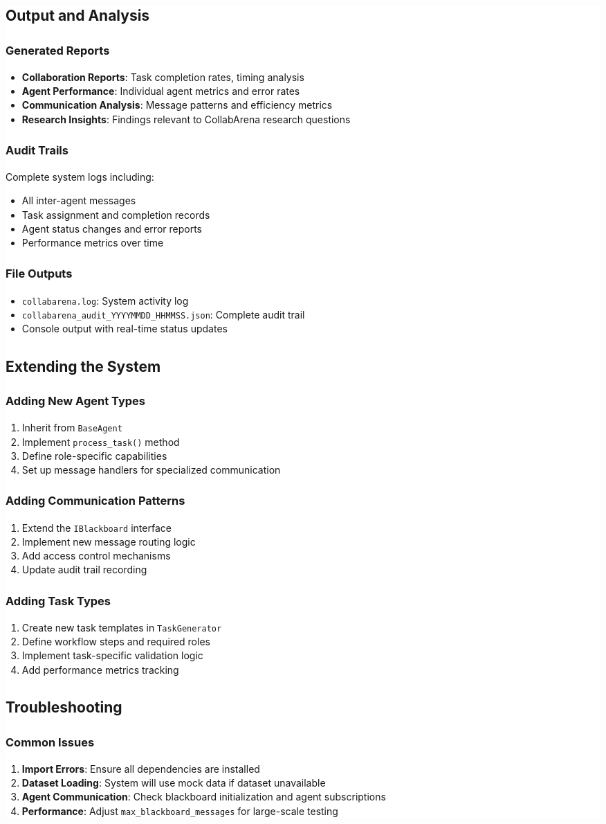 ## Output and Analysis

### Generated Reports
- **Collaboration Reports**: Task completion rates, timing analysis
- **Agent Performance**: Individual agent metrics and error rates
- **Communication Analysis**: Message patterns and efficiency metrics
- **Research Insights**: Findings relevant to CollabArena research questions

### Audit Trails
Complete system logs including:
- All inter-agent messages
- Task assignment and completion records
- Agent status changes and error reports
- Performance metrics over time

### File Outputs
- `collabarena.log`: System activity log
- `collabarena_audit_YYYYMMDD_HHMMSS.json`: Complete audit trail
- Console output with real-time status updates

## Extending the System

### Adding New Agent Types
1. Inherit from `BaseAgent`
2. Implement `process_task()` method
3. Define role-specific capabilities
4. Set up message handlers for specialized communication

### Adding Communication Patterns
1. Extend the `IBlackboard` interface
2. Implement new message routing logic
3. Add access control mechanisms
4. Update audit trail recording

### Adding Task Types
1. Create new task templates in `TaskGenerator`
2. Define workflow steps and required roles
3. Implement task-specific validation logic
4. Add performance metrics tracking

## Troubleshooting

### Common Issues

1. **Import Errors**: Ensure all dependencies are installed
2. **Dataset Loading**: System will use mock data if dataset unavailable
3. **Agent Communication**: Check blackboard initialization and agent subscriptions
4. **Performance**: Adjust `max_blackboard_messages` for large-scale testing
